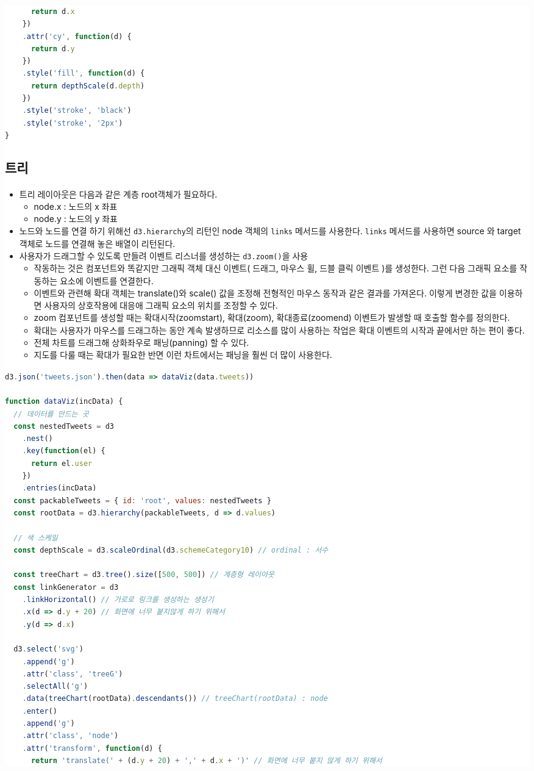 ```javascript
      return d.x
    })
    .attr('cy', function(d) {
      return d.y
    })
    .style('fill', function(d) {
      return depthScale(d.depth)
    })
    .style('stroke', 'black')
    .style('stroke', '2px')
}
```

## 트리

- 트리 레이아웃은 다음과 같은 계층 root객체가 필요하다.
  - node.x : 노드의 x 좌표
  - node.y : 노드의 y 좌표
- 노드와 노드를 연결 하기 위해선 `d3.hierarchy`의 리턴인 node 객체의 `links` 메서드를 사용한다. `links` 메서드를 사용하면 source 와 target 객체로 노드를 연결해 놓은 배열이 리턴된다.
- 사용자가 드래그할 수 있도록 만들려 이벤트 리스너를 생성하는 `d3.zoom()`을 사용
  - 작동하는 것은 컴포넌트와 똑같지만 그래픽 객체 대신 이벤트( 드래그, 마우스 휠, 드블 클릭 이벤트 )를 생성한다. 그런 다음 그래픽 요소를 작동하는 요소에 이벤트를 연결한다.
  - 이벤트와 관련해 확대 객체는 translate()와 scale() 값을 조정해 전형적인 마우스 동작과 같은 결과를 가져온다. 이렇게 변경한 값을 이용하면 사용자의 상호작용에 대응애 그래픽 요소의 위치를 조정할 수 있다.
  - zoom 컴포넌트를 생성할 때는 확대시작(zoomstart), 확대(zoom), 확대종료(zoomend) 이벤트가 발생할 때 호출할 함수를 정의한다.
  - 확대는 사용자가 마우스를 드래그하는 동안 계속 발생하므로 리소스를 많이 사용하는 작업은 확대 이벤트의 시작과 끝에서만 하는 편이 좋다.
  - 전체 차트를 드래그해 상화좌우로 패닝(panning) 할 수 있다.
  - 지도를 다룰 때는 확대가 필요한 반면 이런 차트에서는 패닝을 훨씬 더 많이 사용한다.

```javascript
d3.json('tweets.json').then(data => dataViz(data.tweets))

function dataViz(incData) {
  // 데이터를 만드는 곳
  const nestedTweets = d3
    .nest()
    .key(function(el) {
      return el.user
    })
    .entries(incData)
  const packableTweets = { id: 'root', values: nestedTweets }
  const rootData = d3.hierarchy(packableTweets, d => d.values)

  // 색 스케일
  const depthScale = d3.scaleOrdinal(d3.schemeCategory10) // ordinal : 서수

  const treeChart = d3.tree().size([500, 500]) // 계층형 레이아웃
  const linkGenerator = d3
    .linkHorizontal() // 가로로 링크를 생성하는 생성기
    .x(d => d.y + 20) // 화면에 너무 붙지않게 하기 위해서
    .y(d => d.x)

  d3.select('svg')
    .append('g')
    .attr('class', 'treeG')
    .selectAll('g')
    .data(treeChart(rootData).descendants()) // treeChart(rootData) : node
    .enter()
    .append('g')
    .attr('class', 'node')
    .attr('transform', function(d) {
      return 'translate(' + (d.y + 20) + ',' + d.x + ')' // 화면에 너무 붙지 않게 하기 위해서
```